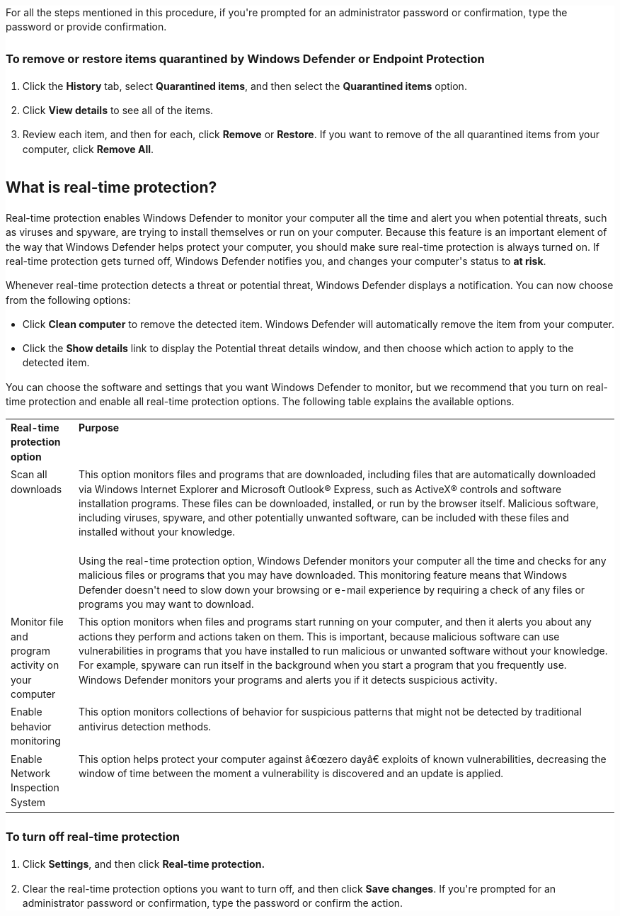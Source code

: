  For all the steps mentioned in this procedure, if you're prompted for an administrator password or confirmation, type the password or provide confirmation.  

###  To remove or restore items quarantined by Windows Defender or Endpoint Protection


1.  Click the **History** tab, select **Quarantined items**, and then select the **Quarantined items** option.  

2.  Click **View details** to see all of the items.  

3.  Review each item, and then for each, click **Remove** or **Restore**. If you want to remove of the all quarantined items from your computer, click **Remove All**.  

##  What is real-time protection?  

 Real-time protection enables Windows Defender to monitor your computer all the time and alert you when potential threats, such as viruses and spyware, are trying to install themselves or run on your computer. Because this feature is an important element of the way that Windows Defender helps protect your computer, you should make sure real-time protection is always turned on. If real-time protection gets turned off, Windows Defender notifies you, and changes your computer's status to **at risk**.  

 Whenever real-time protection detects a threat or potential threat, Windows Defender displays a notification. You can now choose from the following options:  

-   Click **Clean computer** to remove the detected item. Windows Defender will automatically remove the item from your computer.  

-   Click the **Show details** link to display the Potential threat details window, and then choose which action to apply to the detected item.  

 You can choose the software and settings that you want Windows Defender to monitor, but we recommend that you turn on real-time protection and enable all real-time protection options. The following table explains the available options.  

|||  
|-|-|  
|**Real-time protection option**|**Purpose**|  
|Scan all downloads|This option monitors files and programs that are downloaded, including files that are automatically downloaded via Windows Internet Explorer and Microsoft Outlook® Express, such as ActiveX® controls and software installation programs. These files can be downloaded, installed, or run by the browser itself. Malicious software, including viruses, spyware, and other potentially unwanted software, can be included with these files and installed without your knowledge.<br /><br /> Using the real-time protection option, Windows Defender monitors your computer all the time and checks for any malicious files or programs that you may have downloaded. This monitoring feature means that Windows Defender doesn't need to slow down your browsing or e-mail experience by requiring a check of any files or programs you may want to download.|  
|Monitor file and program activity on your computer|This option monitors when files and programs start running on your computer, and then it alerts you about any actions they perform and actions taken on them. This is important, because malicious software can use vulnerabilities in programs that you have installed to run malicious or unwanted software without your knowledge. For example, spyware can run itself in the background when you start a program that you frequently use. Windows Defender monitors your programs and alerts you if it detects suspicious activity.|  
|Enable behavior monitoring|This option monitors collections of behavior for suspicious patterns that might not be detected by traditional antivirus detection methods.|  
|Enable Network Inspection System|This option helps protect your computer against â€œzero dayâ€ exploits of known vulnerabilities, decreasing the window of time between the moment a vulnerability is discovered and an update is applied.|  

### To turn off real-time protection  

1.  Click **Settings**, and then click **Real-time protection.**  

2.  Clear the real-time protection options you want to turn off, and then click **Save changes**. If you're prompted for an administrator password or confirmation, type the password or confirm the action.  
